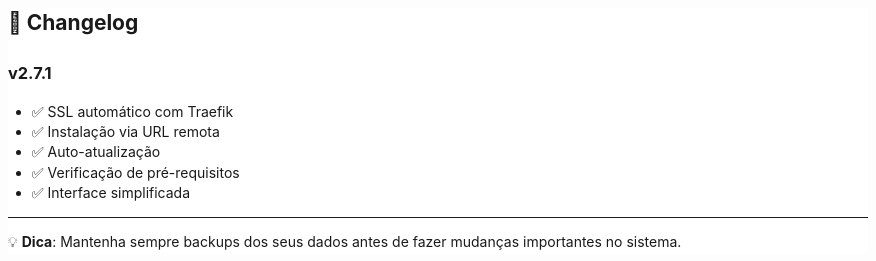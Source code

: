 ## 📝 Changelog

### v2.7.1
- ✅ SSL automático com Traefik
- ✅ Instalação via URL remota
- ✅ Auto-atualização
- ✅ Verificação de pré-requisitos
- ✅ Interface simplificada

---

💡 **Dica**: Mantenha sempre backups dos seus dados antes de fazer mudanças importantes no sistema.